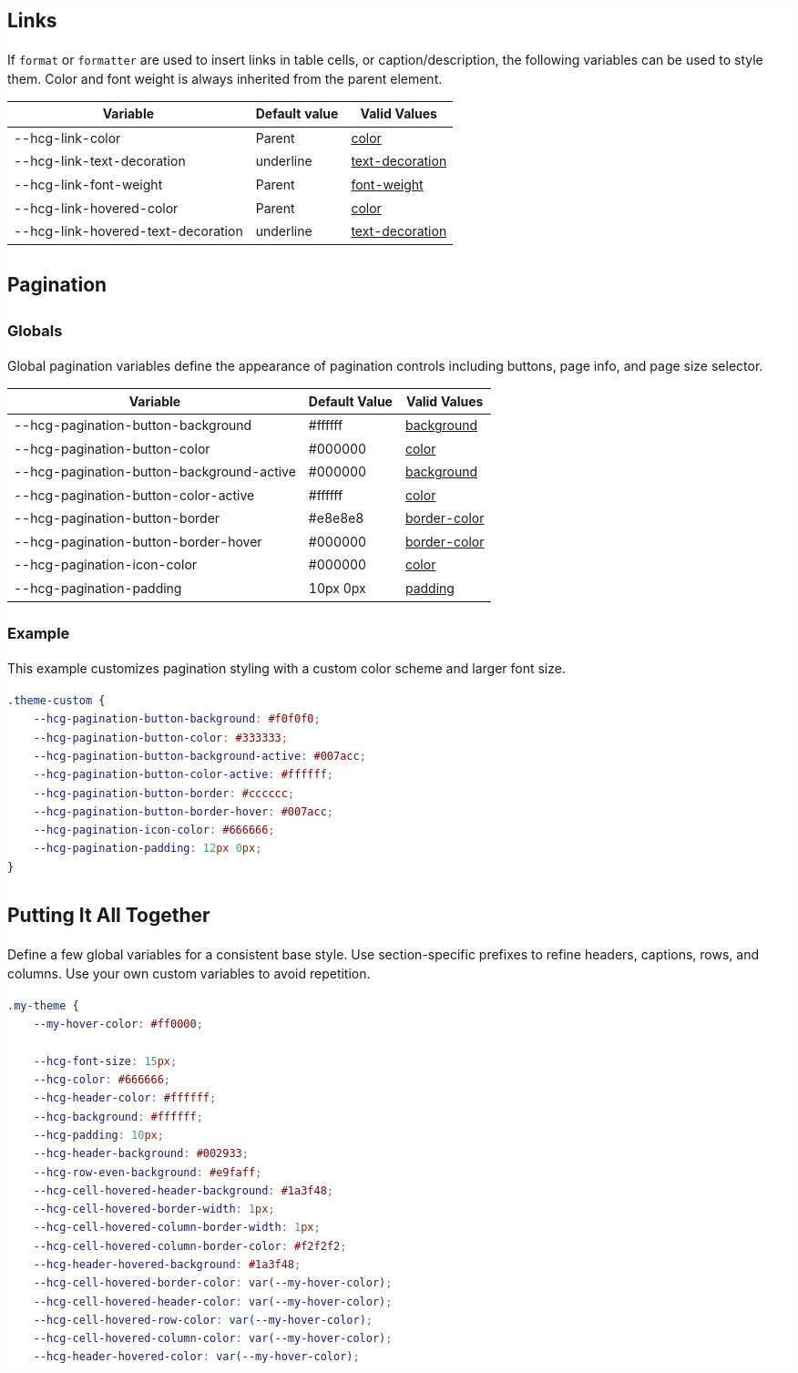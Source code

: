 ## Links

If `format` or `formatter` are used to insert links in table cells, or caption/description, the following variables can be used to style them. Color and font weight is always inherited from the parent element.

| Variable                           | Default value | Valid Values                                                                        |
| ---------------------------------- | ------------- | ----------------------------------------------------------------------------------- |
| --hcg-link-color                   | Parent        | [color](https://developer.mozilla.org/en-US/docs/Web/CSS/color)                     |
| --hcg-link-text-decoration         | underline     | [text-decoration](https://developer.mozilla.org/en-US/docs/Web/CSS/text-decoration) |
| --hcg-link-font-weight             | Parent        | [font-weight](https://developer.mozilla.org/en-US/docs/Web/CSS/font-weight)         |
| --hcg-link-hovered-color           | Parent        | [color](https://developer.mozilla.org/en-US/docs/Web/CSS/color)                     |
| --hcg-link-hovered-text-decoration | underline     | [text-decoration](https://developer.mozilla.org/en-US/docs/Web/CSS/text-decoration) |

## Pagination

### Globals

Global pagination variables define the appearance of pagination controls including buttons, page info, and page size selector.

| Variable                                    | Default Value   | Valid Values                                                                        |
| ------------------------------------------- | --------------- | ----------------------------------------------------------------------------------- |
| --hcg-pagination-button-background         | #ffffff         | [background](https://developer.mozilla.org/en-US/docs/Web/CSS/background)          |
| --hcg-pagination-button-color              | #000000         | [color](https://developer.mozilla.org/en-US/docs/Web/CSS/color)                    |
| --hcg-pagination-button-background-active  | #000000         | [background](https://developer.mozilla.org/en-US/docs/Web/CSS/background)          |
| --hcg-pagination-button-color-active       | #ffffff         | [color](https://developer.mozilla.org/en-US/docs/Web/CSS/color)                    |
| --hcg-pagination-button-border             | #e8e8e8         | [border-color](https://developer.mozilla.org/en-US/docs/Web/CSS/border-color)      |
| --hcg-pagination-button-border-hover       | #000000         | [border-color](https://developer.mozilla.org/en-US/docs/Web/CSS/border-color)      |
| --hcg-pagination-icon-color                | #000000         | [color](https://developer.mozilla.org/en-US/docs/Web/CSS/color)                    |
| --hcg-pagination-padding                   | 10px 0px        | [padding](https://developer.mozilla.org/en-US/docs/Web/CSS/padding)                |

### Example

This example customizes pagination styling with a custom color scheme and larger font size.

```css
.theme-custom {
    --hcg-pagination-button-background: #f0f0f0;
    --hcg-pagination-button-color: #333333;
    --hcg-pagination-button-background-active: #007acc;
    --hcg-pagination-button-color-active: #ffffff;
    --hcg-pagination-button-border: #cccccc;
    --hcg-pagination-button-border-hover: #007acc;
    --hcg-pagination-icon-color: #666666;
    --hcg-pagination-padding: 12px 0px;
}
```

## Putting It All Together

Define a few global variables for a consistent base style. Use section-specific prefixes to refine headers, captions, rows, and columns. Use your own custom variables to avoid repetition.

```css
.my-theme {
    --my-hover-color: #ff0000;

    --hcg-font-size: 15px;
    --hcg-color: #666666;
    --hcg-header-color: #ffffff;
    --hcg-background: #ffffff;
    --hcg-padding: 10px;
    --hcg-header-background: #002933;
    --hcg-row-even-background: #e9faff;
    --hcg-cell-hovered-header-background: #1a3f48;
    --hcg-cell-hovered-border-width: 1px;
    --hcg-cell-hovered-column-border-width: 1px;
    --hcg-cell-hovered-column-border-color: #f2f2f2;
    --hcg-header-hovered-background: #1a3f48;
    --hcg-cell-hovered-border-color: var(--my-hover-color);
    --hcg-cell-hovered-header-color: var(--my-hover-color);
    --hcg-cell-hovered-row-color: var(--my-hover-color);
    --hcg-cell-hovered-column-color: var(--my-hover-color);
    --hcg-header-hovered-color: var(--my-hover-color);
```